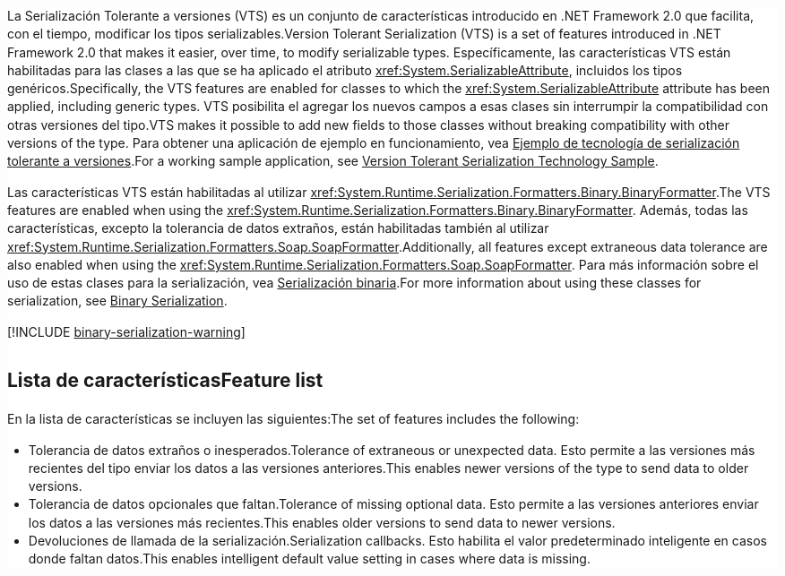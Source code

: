 <span data-ttu-id="fffd7-108">La Serialización Tolerante a versiones (VTS) es un conjunto de características introducido en .NET Framework 2.0 que facilita, con el tiempo, modificar los tipos serializables.</span><span class="sxs-lookup"><span data-stu-id="fffd7-108">Version Tolerant Serialization (VTS) is a set of features introduced in .NET Framework 2.0 that makes it easier, over time, to modify serializable types.</span></span> <span data-ttu-id="fffd7-109">Específicamente, las características VTS están habilitadas para las clases a las que se ha aplicado el atributo <xref:System.SerializableAttribute>, incluidos los tipos genéricos.</span><span class="sxs-lookup"><span data-stu-id="fffd7-109">Specifically, the VTS features are enabled for classes to which the <xref:System.SerializableAttribute> attribute has been applied, including generic types.</span></span> <span data-ttu-id="fffd7-110">VTS posibilita el agregar los nuevos campos a esas clases sin interrumpir la compatibilidad con otras versiones del tipo.</span><span class="sxs-lookup"><span data-stu-id="fffd7-110">VTS makes it possible to add new fields to those classes without breaking compatibility with other versions of the type.</span></span> <span data-ttu-id="fffd7-111">Para obtener una aplicación de ejemplo en funcionamiento, vea [Ejemplo de tecnología de serialización tolerante a versiones](basic-serialization-technology-sample.md).</span><span class="sxs-lookup"><span data-stu-id="fffd7-111">For a working sample application, see [Version Tolerant Serialization Technology Sample](basic-serialization-technology-sample.md).</span></span>

<span data-ttu-id="fffd7-112">Las características VTS están habilitadas al utilizar <xref:System.Runtime.Serialization.Formatters.Binary.BinaryFormatter>.</span><span class="sxs-lookup"><span data-stu-id="fffd7-112">The VTS features are enabled when using the <xref:System.Runtime.Serialization.Formatters.Binary.BinaryFormatter>.</span></span> <span data-ttu-id="fffd7-113">Además, todas las características, excepto la tolerancia de datos extraños, están habilitadas también al utilizar <xref:System.Runtime.Serialization.Formatters.Soap.SoapFormatter>.</span><span class="sxs-lookup"><span data-stu-id="fffd7-113">Additionally, all features except extraneous data tolerance are also enabled when using the <xref:System.Runtime.Serialization.Formatters.Soap.SoapFormatter>.</span></span> <span data-ttu-id="fffd7-114">Para más información sobre el uso de estas clases para la serialización, vea [Serialización binaria](binary-serialization.md).</span><span class="sxs-lookup"><span data-stu-id="fffd7-114">For more information about using these classes for serialization, see [Binary Serialization](binary-serialization.md).</span></span>

[!INCLUDE [binary-serialization-warning](../../../includes/binary-serialization-warning.md)]

## <a name="feature-list"></a><span data-ttu-id="fffd7-115">Lista de características</span><span class="sxs-lookup"><span data-stu-id="fffd7-115">Feature list</span></span>

<span data-ttu-id="fffd7-116">En la lista de características se incluyen las siguientes:</span><span class="sxs-lookup"><span data-stu-id="fffd7-116">The set of features includes the following:</span></span>

- <span data-ttu-id="fffd7-117">Tolerancia de datos extraños o inesperados.</span><span class="sxs-lookup"><span data-stu-id="fffd7-117">Tolerance of extraneous or unexpected data.</span></span> <span data-ttu-id="fffd7-118">Esto permite a las versiones más recientes del tipo enviar los datos a las versiones anteriores.</span><span class="sxs-lookup"><span data-stu-id="fffd7-118">This enables newer versions of the type to send data to older versions.</span></span>
- <span data-ttu-id="fffd7-119">Tolerancia de datos opcionales que faltan.</span><span class="sxs-lookup"><span data-stu-id="fffd7-119">Tolerance of missing optional data.</span></span> <span data-ttu-id="fffd7-120">Esto permite a las versiones anteriores enviar los datos a las versiones más recientes.</span><span class="sxs-lookup"><span data-stu-id="fffd7-120">This enables older versions to send data to newer versions.</span></span>
- <span data-ttu-id="fffd7-121">Devoluciones de llamada de la serialización.</span><span class="sxs-lookup"><span data-stu-id="fffd7-121">Serialization callbacks.</span></span> <span data-ttu-id="fffd7-122">Esto habilita el valor predeterminado inteligente en casos donde faltan datos.</span><span class="sxs-lookup"><span data-stu-id="fffd7-122">This enables intelligent default value setting in cases where data is missing.</span></span>
